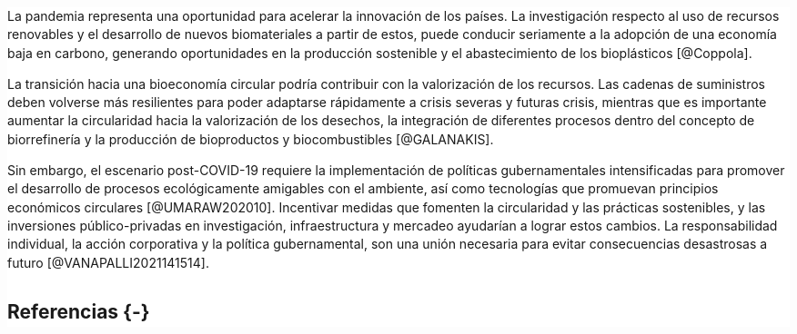 La pandemia representa una oportunidad para acelerar la innovación de los países. La investigación respecto al uso de recursos renovables y el desarrollo de nuevos biomateriales a partir de estos, puede conducir seriamente a la adopción de una economía baja en carbono, generando oportunidades en la producción sostenible y el abastecimiento de los bioplásticos [@Coppola].

La transición hacia una bioeconomía circular podría contribuir con la valorización de los recursos. Las cadenas de suministros deben volverse más resilientes para poder adaptarse rápidamente a crisis severas y futuras crisis, mientras que es importante aumentar la circularidad hacia la valorización de los desechos, la integración de diferentes procesos dentro del concepto de biorrefinería y la producción de bioproductos y biocombustibles [@GALANAKIS].

Sin embargo, el escenario post-COVID-19 requiere la implementación de políticas gubernamentales intensificadas para promover el desarrollo de procesos ecológicamente amigables con el ambiente, así como tecnologías que promuevan principios económicos circulares [@UMARAW202010]. Incentivar medidas que fomenten la circularidad y las prácticas sostenibles, y las inversiones público-privadas en investigación, infraestructura y mercadeo ayudarían a lograr estos cambios. La responsabilidad individual, la acción corporativa y la política gubernamental, son una unión necesaria para evitar consecuencias desastrosas a futuro [@VANAPALLI2021141514].


## Referencias {-}

